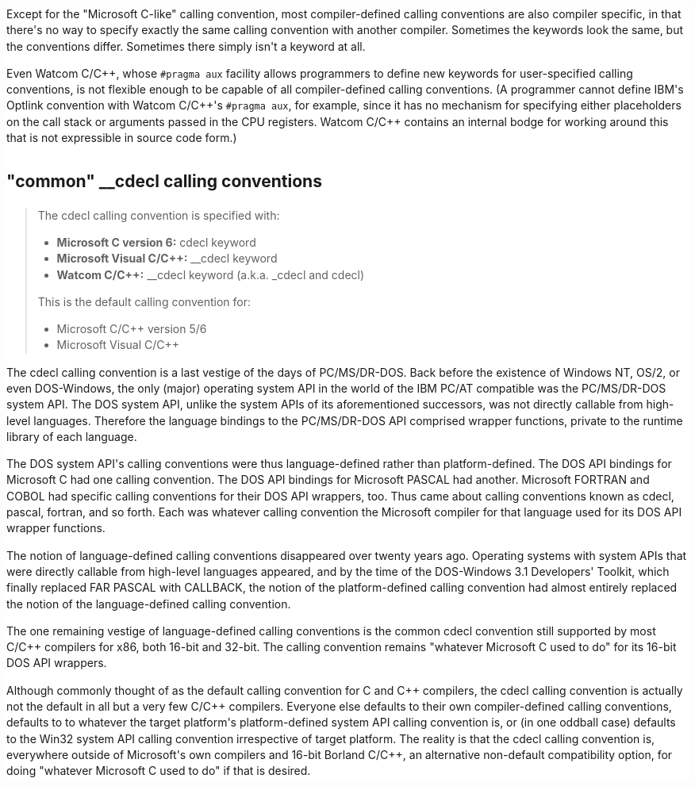 Except for the "Microsoft C-like" calling convention, most compiler-defined calling conventions are also compiler specific, in that there's no way to specify exactly the same calling convention with another compiler. Sometimes the keywords look the same, but the conventions differ. Sometimes there simply isn't a keyword at all.

Even Watcom C/C++, whose `#pragma aux` facility allows programmers to define new keywords for user-specified calling conventions, is not flexible enough to be capable of all compiler-defined calling conventions. (A programmer cannot define IBM's Optlink convention with Watcom C/C++'s `#pragma aux`, for example, since it has no mechanism for specifying either placeholders on the call stack or arguments passed in the CPU registers. Watcom C/C++ contains an internal bodge for working around this that is not expressible in source code form.)

"common" __cdecl calling conventions
------------------------------------
> The cdecl calling convention is specified with:
> * **Microsoft C version 6:** cdecl keyword
> * **Microsoft Visual C/C++:** __cdecl keyword
> * **Watcom C/C++:** __cdecl keyword (a.k.a. _cdecl and cdecl)
>
> This is the default calling convention for:
> * Microsoft C/C++ version 5/6
> * Microsoft Visual C/C++

The cdecl calling convention is a last vestige of the days of PC/MS/DR-DOS. Back before the existence of Windows NT, OS/2, or even DOS-Windows, the only (major) operating system API in the world of the IBM PC/AT compatible was the PC/MS/DR-DOS system API. The DOS system API, unlike the system APIs of its aforementioned successors, was not directly callable from high-level languages. Therefore the language bindings to the PC/MS/DR-DOS API comprised wrapper functions, private to the runtime library of each language.

The DOS system API's calling conventions were thus language-defined rather than platform-defined. The DOS API bindings for Microsoft C had one calling convention. The DOS API bindings for Microsoft PASCAL had another. Microsoft FORTRAN and COBOL had specific calling conventions for their DOS API wrappers, too. Thus came about calling conventions known as cdecl, pascal, fortran, and so forth. Each was whatever calling convention the Microsoft compiler for that language used for its DOS API wrapper functions.

The notion of language-defined calling conventions disappeared over twenty years ago. Operating systems with system APIs that were directly callable from high-level languages appeared, and by the time of the DOS-Windows 3.1 Developers' Toolkit, which finally replaced FAR PASCAL with CALLBACK, the notion of the platform-defined calling convention had almost entirely replaced the notion of the language-defined calling convention.

The one remaining vestige of language-defined calling conventions is the common cdecl convention still supported by most C/C++ compilers for x86, both 16-bit and 32-bit. The calling convention remains "whatever Microsoft C used to do" for its 16-bit DOS API wrappers.

Although commonly thought of as the default calling convention for C and C++ compilers, the cdecl calling convention is actually not the default in all but a very few C/C++ compilers. Everyone else defaults to their own compiler-defined calling conventions, defaults to to whatever the target platform's platform-defined system API calling convention is, or (in one oddball case) defaults to the Win32 system API calling convention irrespective of target platform. The reality is that the cdecl calling convention is, everywhere outside of Microsoft's own compilers and 16-bit Borland C/C++, an alternative non-default compatibility option, for doing "whatever Microsoft C used to do" if that is desired.
